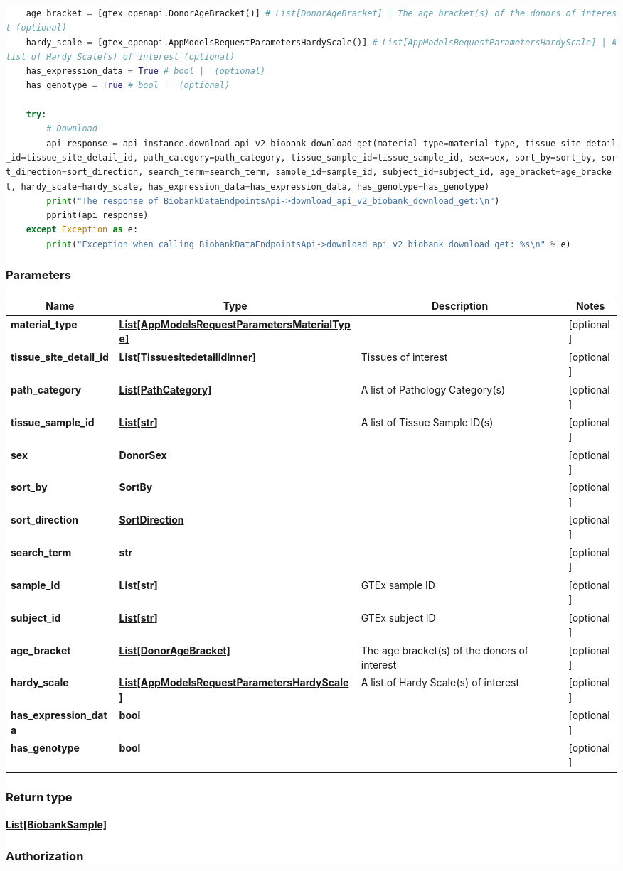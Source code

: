 ```python
    age_bracket = [gtex_openapi.DonorAgeBracket()] # List[DonorAgeBracket] | The age bracket(s) of the donors of interest (optional)
    hardy_scale = [gtex_openapi.AppModelsRequestParametersHardyScale()] # List[AppModelsRequestParametersHardyScale] | A list of Hardy Scale(s) of interest (optional)
    has_expression_data = True # bool |  (optional)
    has_genotype = True # bool |  (optional)

    try:
        # Download
        api_response = api_instance.download_api_v2_biobank_download_get(material_type=material_type, tissue_site_detail_id=tissue_site_detail_id, path_category=path_category, tissue_sample_id=tissue_sample_id, sex=sex, sort_by=sort_by, sort_direction=sort_direction, search_term=search_term, sample_id=sample_id, subject_id=subject_id, age_bracket=age_bracket, hardy_scale=hardy_scale, has_expression_data=has_expression_data, has_genotype=has_genotype)
        print("The response of BiobankDataEndpointsApi->download_api_v2_biobank_download_get:\n")
        pprint(api_response)
    except Exception as e:
        print("Exception when calling BiobankDataEndpointsApi->download_api_v2_biobank_download_get: %s\n" % e)
```



### Parameters


Name | Type | Description  | Notes
------------- | ------------- | ------------- | -------------
 **material_type** | [**List[AppModelsRequestParametersMaterialType]**](AppModelsRequestParametersMaterialType.md)|  | [optional] 
 **tissue_site_detail_id** | [**List[TissuesitedetailidInner]**](TissuesitedetailidInner.md)| Tissues of interest | [optional] 
 **path_category** | [**List[PathCategory]**](PathCategory.md)| A list of Pathology Category(s) | [optional] 
 **tissue_sample_id** | [**List[str]**](str.md)| A list of Tissue Sample ID(s) | [optional] 
 **sex** | [**DonorSex**](.md)|  | [optional] 
 **sort_by** | [**SortBy**](.md)|  | [optional] 
 **sort_direction** | [**SortDirection**](.md)|  | [optional] 
 **search_term** | **str**|  | [optional] 
 **sample_id** | [**List[str]**](str.md)| GTEx sample ID | [optional] 
 **subject_id** | [**List[str]**](str.md)| GTEx subject ID | [optional] 
 **age_bracket** | [**List[DonorAgeBracket]**](DonorAgeBracket.md)| The age bracket(s) of the donors of interest | [optional] 
 **hardy_scale** | [**List[AppModelsRequestParametersHardyScale]**](AppModelsRequestParametersHardyScale.md)| A list of Hardy Scale(s) of interest | [optional] 
 **has_expression_data** | **bool**|  | [optional] 
 **has_genotype** | **bool**|  | [optional] 

### Return type

[**List[BiobankSample]**](BiobankSample.md)

### Authorization
